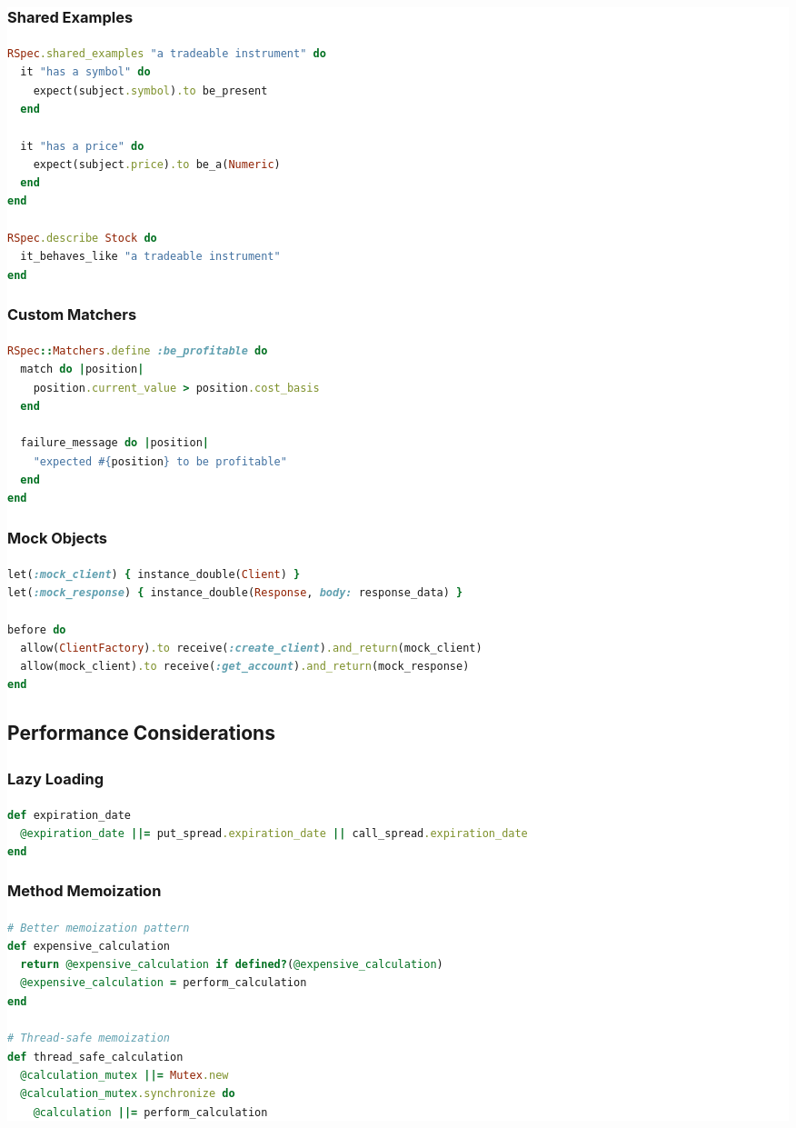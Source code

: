 ### Shared Examples
```ruby
RSpec.shared_examples "a tradeable instrument" do
  it "has a symbol" do
    expect(subject.symbol).to be_present
  end

  it "has a price" do
    expect(subject.price).to be_a(Numeric)
  end
end

RSpec.describe Stock do
  it_behaves_like "a tradeable instrument"
end
```

### Custom Matchers
```ruby
RSpec::Matchers.define :be_profitable do
  match do |position|
    position.current_value > position.cost_basis
  end

  failure_message do |position|
    "expected #{position} to be profitable"
  end
end
```

### Mock Objects
```ruby
let(:mock_client) { instance_double(Client) }
let(:mock_response) { instance_double(Response, body: response_data) }

before do
  allow(ClientFactory).to receive(:create_client).and_return(mock_client)
  allow(mock_client).to receive(:get_account).and_return(mock_response)
end
```

## Performance Considerations

### Lazy Loading
```ruby
def expiration_date
  @expiration_date ||= put_spread.expiration_date || call_spread.expiration_date
end
```

### Method Memoization
```ruby
# Better memoization pattern
def expensive_calculation
  return @expensive_calculation if defined?(@expensive_calculation)
  @expensive_calculation = perform_calculation
end

# Thread-safe memoization
def thread_safe_calculation
  @calculation_mutex ||= Mutex.new
  @calculation_mutex.synchronize do
    @calculation ||= perform_calculation
```